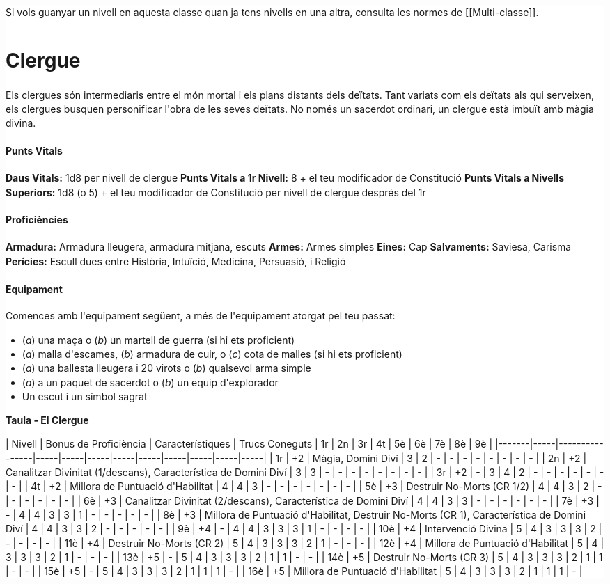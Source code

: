 Si vols guanyar un nivell en aquesta classe quan ja tens nivells en una altra, consulta les normes de [[Multi-classe]].
# Clergue

Els clergues són intermediaris entre el món mortal i els plans distants dels deïtats. Tant variats com els deïtats als qui serveixen, els clergues busquen personificar l'obra de les seves deïtats. No només un sacerdot ordinari, un clergue està imbuït amb màgia divina.

#### Punts Vitals

**Daus Vitals:** 1d8 per nivell de clergue
**Punts Vitals a 1r Nivell:** 8 + el teu modificador de Constitució
**Punts Vitals a Nivells Superiors:** 1d8 (o 5) + el teu modificador de Constitució per nivell de clergue després del 1r

#### Proficiències

**Armadura:** Armadura lleugera, armadura mitjana, escuts
**Armes:** Armes simples
**Eines:** Cap
**Salvaments:** Saviesa, Carisma
**Perícies:** Escull dues entre Història, Intuïció, Medicina, Persuasió, i Religió

#### Equipament

Comences amb l'equipament següent, a més de l'equipament atorgat pel teu passat:

- (*a*) una maça o (*b*) un martell de guerra (si hi ets proficient)
- (*a*) malla d'escames, (*b*) armadura de cuir, o (*c*) cota de malles (si hi ets proficient)
- (*a*) una ballesta lleugera i 20 virots o (*b*) qualsevol arma simple
- (*a*) a un paquet de sacerdot o (*b*) un equip d'explorador
- Un escut i un símbol sagrat

**Taula - El Clergue**

| Nivell | Bonus de Proficiència | Característiques | Trucs Coneguts | 1r | 2n | 3r | 4t | 5è | 6è | 7è | 8è | 9è |
|-------|-----|----------------|-----|-----|-----|-----|-----|-----|-----|-----|-----|
| 1r | +2 | Màgia, Domini Diví | 3 | 2 | -   | -   | -   | -   | -   | -   | -   | -   |
| 2n | +2 | Canalitzar Divinitat (1/descans), Característica de Domini Diví | 3 | 3 | - | - | - | -   | -   | -   | -   | -   |
| 3r   | +2 | - | 3              | 4   | 2   | -   | -   | -   | -   | -   | -   | -   |
| 4t   | +2 | Millora de Puntuació d'Habilitat | 4 | 4 | 3 | - | - | - | - | - | - | - |
| 5è   | +3 | Destruir No-Morts (CR 1/2) | 4 | 4 | 3 | 2 | - | - | - | -   | -   | -   |
| 6è | +3 | Canalitzar Divinitat (2/descans), Característica de Domini Diví | 4 | 4   | 3   | 3   | -   | -   | -   | -   | -   | -   |
| 7è   | +3 | -  | 4 | 4   | 3   | 3   | 1   | -   | -   | -   | -   | -   |
| 8è   | +3 | Millora de Puntuació d'Habilitat, Destruir No-Morts (CR 1), Característica de Domini Diví | 4 | 4 | 3   | 3   | 2   | -   | -   | -   | -   | -   |
| 9è   | +4 | -  | 4 | 4   | 3   | 3   | 3   | 1   | -   | -   | -   | -   |
| 10è  | +4 | Intervenció Divina  | 5 | 4 | 3 | 3 | 3   | 2   | -   | -   | -   | -   |
| 11è  | +4 | Destruir No-Morts (CR 2) | 5 | 4 | 3 | 3 | 3 | 2 | 1   | -   | -   | -   |
| 12è | +4 | Millora de Puntuació d'Habilitat | 5  | 4 | 3 | 3 | 3 | 2 | 1 | - | - | - |
| 13è  | +5 | - | 5              | 4   | 3   | 3   | 3   | 2   | 1   | 1   | -   | -   |
| 14è  | +5 | Destruir No-Morts (CR 3) | 5 | 4 | 3 | 3 | 3 | 2 | 1   | 1   | -   | -   |
| 15è  | +5 | -  | 5 | 4 | 3   | 3   | 3   | 2   | 1   | 1   | 1   | -   |
| 16è | +5 | Millora de Puntuació d'Habilitat | 5 | 4 | 3 | 3 | 3 | 2 | 1 | 1 | 1 | -  |